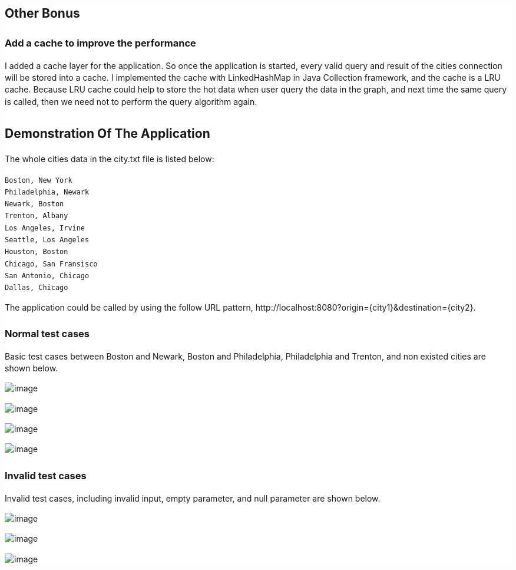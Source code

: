 ## Other Bonus

### Add a cache to improve the performance

I added a cache layer for the application. So once the application is started, every valid query and result of the cities connection will be stored into a cache. I implemented the cache with LinkedHashMap in Java Collection framework, and the cache is a LRU cache. Because LRU cache could help to store the hot data when user query the data in the graph, and next time the same query is called, then we need not to perform the query algorithm again.

## Demonstration Of The Application

The whole cities data in the city.txt file is listed below:
```
Boston, New York
Philadelphia, Newark
Newark, Boston
Trenton, Albany
Los Angeles, Irvine
Seattle, Los Angeles
Houston, Boston
Chicago, San Fransisco
San Antonio, Chicago
Dallas, Chicago
```

The application could be called by using the follow URL pattern, http://localhost:8080?origin={city1}&destination={city2}.

### Normal test cases
Basic test cases between Boston and Newark, Boston and Philadelphia, Philadelphia and Trenton, and non existed cities are shown below.

![image](https://github.com/yliu6680/imooc-news-config/blob/master/Boston_Newark.png)

![image](https://github.com/yliu6680/imooc-news-config/blob/master/Bos_Phi.png)

![image](https://github.com/yliu6680/imooc-news-config/blob/master/Phi_Alb.png)

![image](https://github.com/yliu6680/imooc-news-config/blob/master/Non_Exi.png)

### Invalid test cases
Invalid test cases, including invalid input, empty parameter, and null parameter are shown below.

![image](https://github.com/yliu6680/imooc-news-config/blob/master/Invalid_Name.png)

![image](https://github.com/yliu6680/imooc-news-config/blob/master/Empty_Name.png)

![image](https://github.com/yliu6680/imooc-news-config/blob/master/Null_Input.png)
